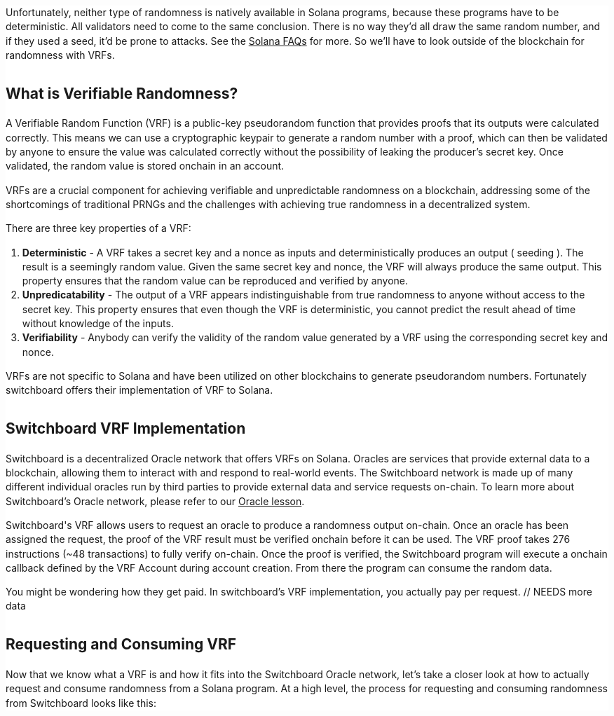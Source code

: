 Unfortunately, neither type of randomness is natively available in Solana programs, because these programs have to be deterministic. All validators need to come to the same conclusion. There is no way they’d all draw the same random number, and if they used a seed, it’d be prone to attacks. See the [Solana FAQs](https://docs.solana.com/developing/on-chain-programs/developing-rust#depending-on-rand) for more. So we’ll have to look outside of the blockchain for randomness with VRFs.

## What is Verifiable Randomness?

A Verifiable Random Function (VRF) is a public-key pseudorandom function that provides proofs that its outputs were calculated correctly. This means we can use a cryptographic keypair to generate a random number with a proof, which can then be validated by anyone to ensure the value was calculated correctly without the possibility of leaking the producer’s secret key. Once validated, the random value is stored onchain in an account.

VRFs are a crucial component for achieving verifiable and unpredictable randomness on a blockchain, addressing some of the shortcomings of traditional PRNGs and the challenges with achieving true randomness in a decentralized system.

There are three key properties of a VRF:

1. **Deterministic** - A VRF takes a secret key and a nonce as inputs and deterministically produces an output ( seeding ). The result is a seemingly random value. Given the same secret key and nonce, the VRF will always produce the same output. This property ensures that the random value can be reproduced and verified by anyone.
2. **Unpredicatability** - The output of a VRF appears indistinguishable from true randomness to anyone without access to the secret key. This property ensures that even though the VRF is deterministic, you cannot predict the result ahead of time without knowledge of the inputs.
3. **Verifiability** - Anybody can verify the validity of the random value generated by a VRF using the corresponding secret key and nonce.

VRFs are not specific to Solana and have been utilized on other blockchains to generate pseudorandom numbers. Fortunately switchboard offers their implementation of VRF to Solana.

## Switchboard VRF Implementation

Switchboard is a decentralized Oracle network that offers VRFs on Solana. Oracles are services that provide external data to a blockchain, allowing them to interact with and respond to real-world events. The Switchboard network is made up of many different individual oracles run by third parties to provide external data and service requests on-chain. To learn more about Switchboard’s Oracle network, please refer to our [Oracle lesson](./oracles).

Switchboard's VRF allows users to request an oracle to produce a randomness output on-chain. Once an oracle has been assigned the request, the proof of the VRF result must be verified onchain before it can be used. The VRF proof takes 276 instructions (~48 transactions) to fully verify on-chain. Once the proof is verified, the Switchboard program will execute a onchain callback defined by the VRF Account during account creation. From there the program can consume the random data.

You might be wondering how they get paid. In switchboard’s VRF implementation, you actually pay per request. // NEEDS more data

## Requesting and Consuming VRF

Now that we know what a VRF is and how it fits into the Switchboard Oracle network, let’s take a closer look at how to actually request and consume randomness from a Solana program. At a high level, the process for requesting and consuming randomness from Switchboard looks like this:
